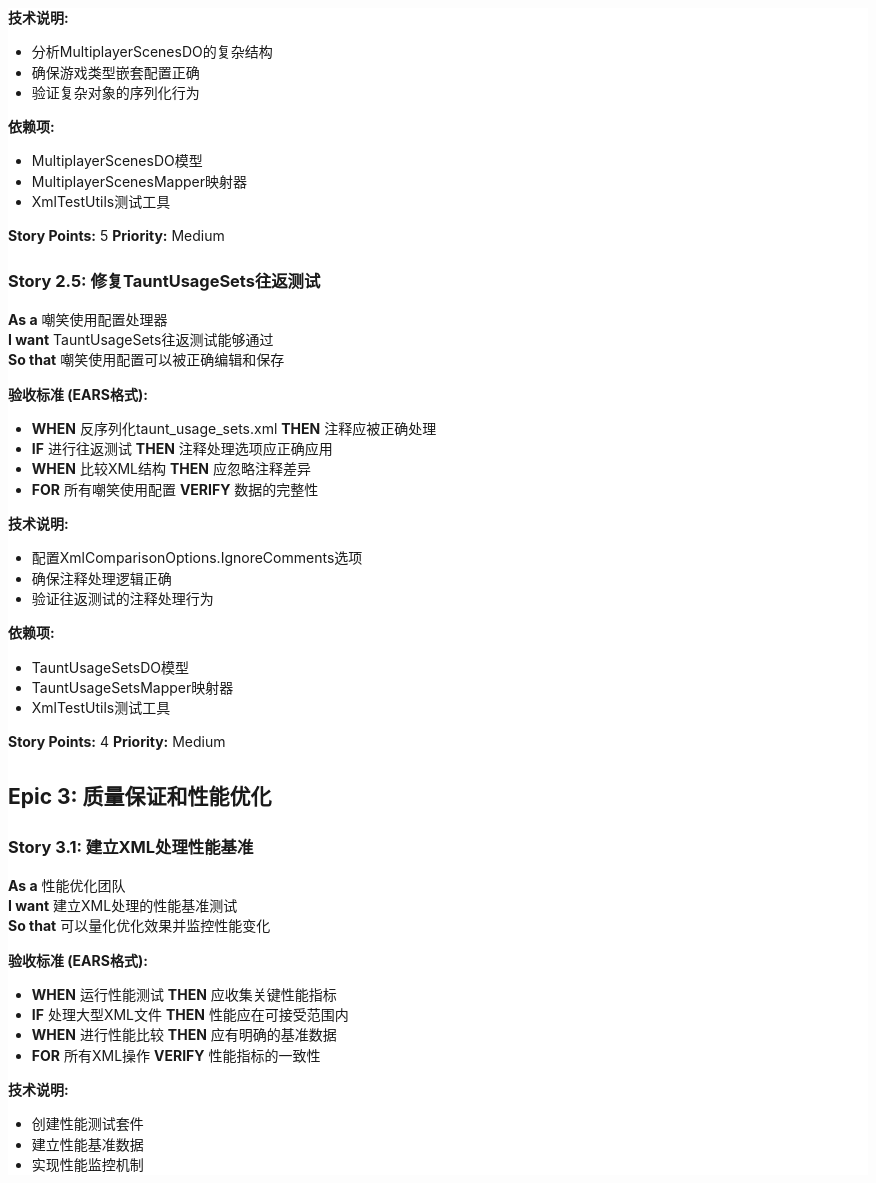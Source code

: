 **技术说明:**
- 分析MultiplayerScenesDO的复杂结构
- 确保游戏类型嵌套配置正确
- 验证复杂对象的序列化行为

**依赖项:**
- MultiplayerScenesDO模型
- MultiplayerScenesMapper映射器
- XmlTestUtils测试工具

**Story Points:** 5
**Priority:** Medium

### Story 2.5: 修复TauntUsageSets往返测试

**As a** 嘲笑使用配置处理器  
**I want** TauntUsageSets往返测试能够通过  
**So that** 嘲笑使用配置可以被正确编辑和保存

**验收标准 (EARS格式):**
- **WHEN** 反序列化taunt_usage_sets.xml **THEN** 注释应被正确处理
- **IF** 进行往返测试 **THEN** 注释处理选项应正确应用
- **WHEN** 比较XML结构 **THEN** 应忽略注释差异
- **FOR** 所有嘲笑使用配置 **VERIFY** 数据的完整性

**技术说明:**
- 配置XmlComparisonOptions.IgnoreComments选项
- 确保注释处理逻辑正确
- 验证往返测试的注释处理行为

**依赖项:**
- TauntUsageSetsDO模型
- TauntUsageSetsMapper映射器
- XmlTestUtils测试工具

**Story Points:** 4
**Priority:** Medium

## Epic 3: 质量保证和性能优化

### Story 3.1: 建立XML处理性能基准

**As a** 性能优化团队  
**I want** 建立XML处理的性能基准测试  
**So that** 可以量化优化效果并监控性能变化

**验收标准 (EARS格式):**
- **WHEN** 运行性能测试 **THEN** 应收集关键性能指标
- **IF** 处理大型XML文件 **THEN** 性能应在可接受范围内
- **WHEN** 进行性能比较 **THEN** 应有明确的基准数据
- **FOR** 所有XML操作 **VERIFY** 性能指标的一致性

**技术说明:**
- 创建性能测试套件
- 建立性能基准数据
- 实现性能监控机制
